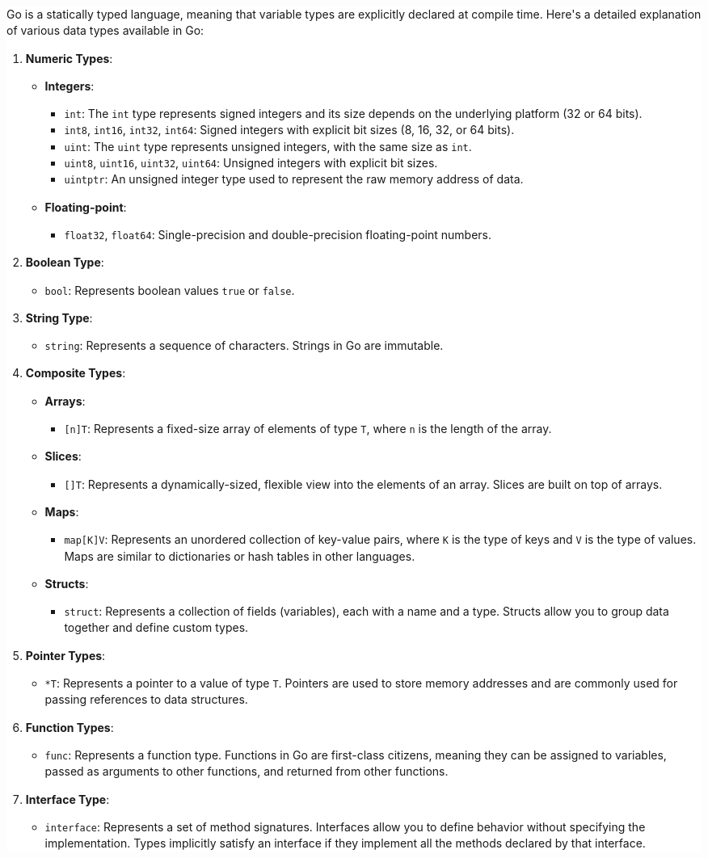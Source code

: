 Go is a statically typed language, meaning that variable types are explicitly declared at compile time. Here's a detailed explanation of various data types available in Go:

1. **Numeric Types**:

   - **Integers**:

     - `int`: The `int` type represents signed integers and its size depends on the underlying platform (32 or 64 bits).
     - `int8`, `int16`, `int32`, `int64`: Signed integers with explicit bit sizes (8, 16, 32, or 64 bits).
     - `uint`: The `uint` type represents unsigned integers, with the same size as `int`.
     - `uint8`, `uint16`, `uint32`, `uint64`: Unsigned integers with explicit bit sizes.
     - `uintptr`: An unsigned integer type used to represent the raw memory address of data.

   - **Floating-point**:
     - `float32`, `float64`: Single-precision and double-precision floating-point numbers.

2. **Boolean Type**:

   - `bool`: Represents boolean values `true` or `false`.

3. **String Type**:

   - `string`: Represents a sequence of characters. Strings in Go are immutable.

4. **Composite Types**:

   - **Arrays**:

     - `[n]T`: Represents a fixed-size array of elements of type `T`, where `n` is the length of the array.

   - **Slices**:

     - `[]T`: Represents a dynamically-sized, flexible view into the elements of an array. Slices are built on top of arrays.

   - **Maps**:

     - `map[K]V`: Represents an unordered collection of key-value pairs, where `K` is the type of keys and `V` is the type of values. Maps are similar to dictionaries or hash tables in other languages.

   - **Structs**:
     - `struct`: Represents a collection of fields (variables), each with a name and a type. Structs allow you to group data together and define custom types.

5. **Pointer Types**:

   - `*T`: Represents a pointer to a value of type `T`. Pointers are used to store memory addresses and are commonly used for passing references to data structures.

6. **Function Types**:

   - `func`: Represents a function type. Functions in Go are first-class citizens, meaning they can be assigned to variables, passed as arguments to other functions, and returned from other functions.

7. **Interface Type**:

   - `interface`: Represents a set of method signatures. Interfaces allow you to define behavior without specifying the implementation. Types implicitly satisfy an interface if they implement all the methods declared by that interface.
